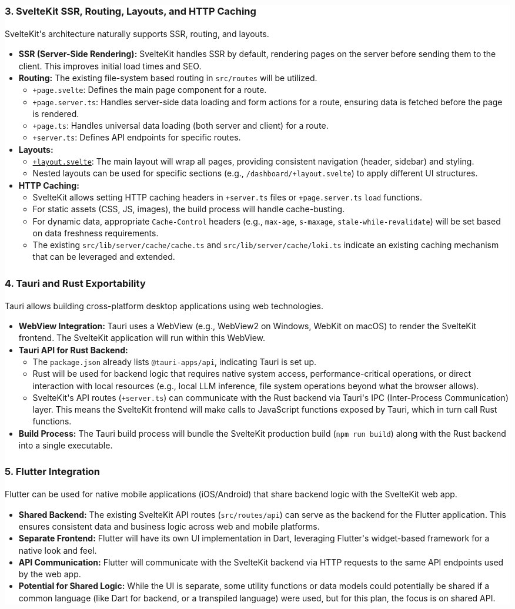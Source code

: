 ### 3. SvelteKit SSR, Routing, Layouts, and HTTP Caching

SvelteKit's architecture naturally supports SSR, routing, and layouts.

*   **SSR (Server-Side Rendering):** SvelteKit handles SSR by default, rendering pages on the server before sending them to the client. This improves initial load times and SEO.
*   **Routing:** The existing file-system based routing in `src/routes` will be utilized.
    *   `+page.svelte`: Defines the main page component for a route.
    *   `+page.server.ts`: Handles server-side data loading and form actions for a route, ensuring data is fetched before the page is rendered.
    *   `+page.ts`: Handles universal data loading (both server and client) for a route.
    *   `+server.ts`: Defines API endpoints for specific routes.
*   **Layouts:**
    *   [`+layout.svelte`](Deeds-App-doesn-t-work--main/web-app/sveltekit-frontend/src/routes/+layout.svelte): The main layout will wrap all pages, providing consistent navigation (header, sidebar) and styling.
    *   Nested layouts can be used for specific sections (e.g., `/dashboard/+layout.svelte`) to apply different UI structures.
*   **HTTP Caching:**
    *   SvelteKit allows setting HTTP caching headers in `+server.ts` files or `+page.server.ts` `load` functions.
    *   For static assets (CSS, JS, images), the build process will handle cache-busting.
    *   For dynamic data, appropriate `Cache-Control` headers (e.g., `max-age`, `s-maxage`, `stale-while-revalidate`) will be set based on data freshness requirements.
    *   The existing `src/lib/server/cache/cache.ts` and `src/lib/server/cache/loki.ts` indicate an existing caching mechanism that can be leveraged and extended.

### 4. Tauri and Rust Exportability

Tauri allows building cross-platform desktop applications using web technologies.

*   **WebView Integration:** Tauri uses a WebView (e.g., WebView2 on Windows, WebKit on macOS) to render the SvelteKit frontend. The SvelteKit application will run within this WebView.
*   **Tauri API for Rust Backend:**
    *   The `package.json` already lists `@tauri-apps/api`, indicating Tauri is set up.
    *   Rust will be used for backend logic that requires native system access, performance-critical operations, or direct interaction with local resources (e.g., local LLM inference, file system operations beyond what the browser allows).
    *   SvelteKit's API routes (`+server.ts`) can communicate with the Rust backend via Tauri's IPC (Inter-Process Communication) layer. This means the SvelteKit frontend will make calls to JavaScript functions exposed by Tauri, which in turn call Rust functions.
*   **Build Process:** The Tauri build process will bundle the SvelteKit production build (`npm run build`) along with the Rust backend into a single executable.

### 5. Flutter Integration

Flutter can be used for native mobile applications (iOS/Android) that share backend logic with the SvelteKit web app.

*   **Shared Backend:** The existing SvelteKit API routes (`src/routes/api`) can serve as the backend for the Flutter application. This ensures consistent data and business logic across web and mobile platforms.
*   **Separate Frontend:** Flutter will have its own UI implementation in Dart, leveraging Flutter's widget-based framework for a native look and feel.
*   **API Communication:** Flutter will communicate with the SvelteKit backend via HTTP requests to the same API endpoints used by the web app.
*   **Potential for Shared Logic:** While the UI is separate, some utility functions or data models could potentially be shared if a common language (like Dart for backend, or a transpiled language) were used, but for this plan, the focus is on shared API.
